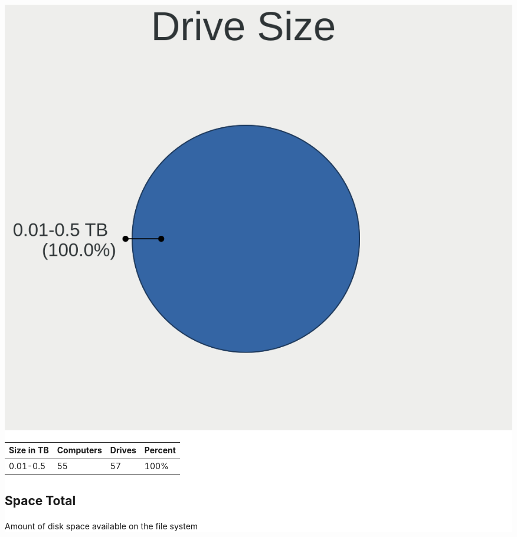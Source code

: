 ![Drive Size](./images/pie_chart/drive_size.svg)


| Size in TB | Computers | Drives | Percent |
|------------|-----------|--------|---------|
| 0.01-0.5   | 55        | 57     | 100%    |

Space Total
-----------

Amount of disk space available on the file system
